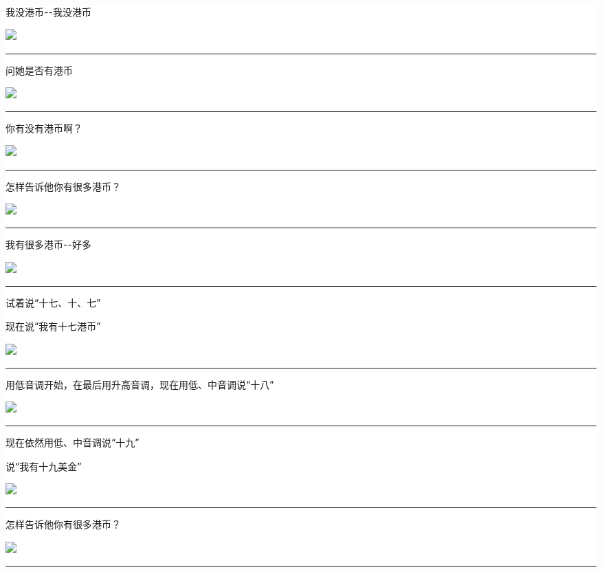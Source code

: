 我没港币--我没港币

![](014images/meiyougangjin.jpg)

---

问她是否有港币

![](014images/daoyin.png)

---

你有没有港币啊？

![](014images/youmeiyougangbi.jpg)

---

怎样告诉他你有很多港币？

![](014images/daoyin.png)

---

我有很多港币--好多

![](014images/henduogangbi.jpg)

---

试着说“十七、十、七”

现在说“我有十七港币”

![](014images/shiqi.jpg)

---

用低音调开始，在最后用升高音调，现在用低、中音调说“十八”

![](014images/shiba.jpg)

---

现在依然用低、中音调说“十九”

说“我有十九美金”

![](014images/shijiu.jpg)

---

怎样告诉他你有很多港币？

![](014images/henduogangbi.jpg)

---

